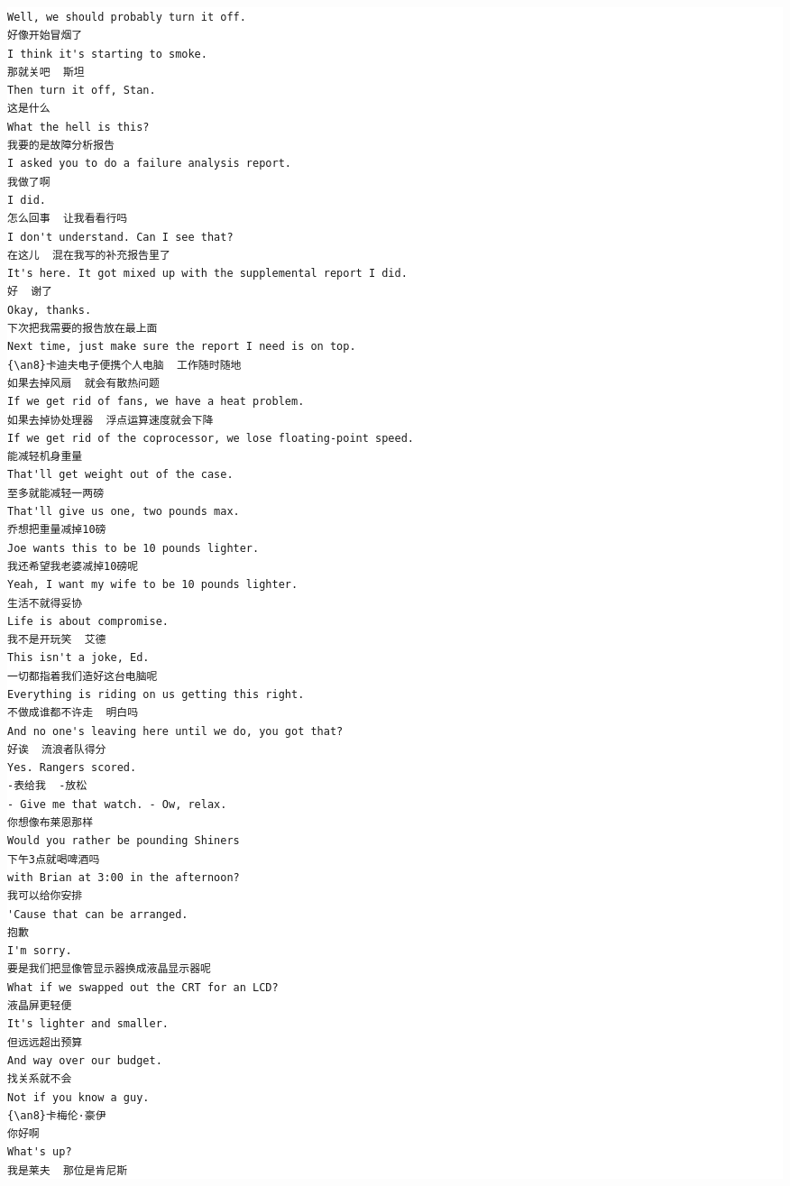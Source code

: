 	Well, we should probably turn it off.
	好像开始冒烟了
	I think it's starting to smoke.
	那就关吧  斯坦
	Then turn it off, Stan.
	这是什么
	What the hell is this?
	我要的是故障分析报告
	I asked you to do a failure analysis report.
	我做了啊
	I did.
	怎么回事  让我看看行吗
	I don't understand. Can I see that?
	在这儿  混在我写的补充报告里了
	It's here. It got mixed up with the supplemental report I did.
	好  谢了
	Okay, thanks.
	下次把我需要的报告放在最上面
	Next time, just make sure the report I need is on top.
	{\an8}卡迪夫电子便携个人电脑  工作随时随地
	如果去掉风扇  就会有散热问题
	If we get rid of fans, we have a heat problem.
	如果去掉协处理器  浮点运算速度就会下降
	If we get rid of the coprocessor, we lose floating-point speed.
	能减轻机身重量
	That'll get weight out of the case.
	至多就能减轻一两磅
	That'll give us one, two pounds max.
	乔想把重量减掉10磅
	Joe wants this to be 10 pounds lighter.
	我还希望我老婆减掉10磅呢
	Yeah, I want my wife to be 10 pounds lighter.
	生活不就得妥协
	Life is about compromise.
	我不是开玩笑  艾德
	This isn't a joke, Ed.
	一切都指着我们造好这台电脑呢
	Everything is riding on us getting this right.
	不做成谁都不许走  明白吗
	And no one's leaving here until we do, you got that?
	好诶  流浪者队得分
	Yes. Rangers scored.
	-表给我  -放松
	- Give me that watch. - Ow, relax.
	你想像布莱恩那样
	Would you rather be pounding Shiners
	下午3点就喝啤酒吗
	with Brian at 3:00 in the afternoon?
	我可以给你安排
	'Cause that can be arranged.
	抱歉
	I'm sorry.
	要是我们把显像管显示器换成液晶显示器呢
	What if we swapped out the CRT for an LCD?
	液晶屏更轻便
	It's lighter and smaller.
	但远远超出预算
	And way over our budget.
	找关系就不会
	Not if you know a guy.
	{\an8}卡梅伦·豪伊
	你好啊
	What's up?
	我是莱夫  那位是肯尼斯
